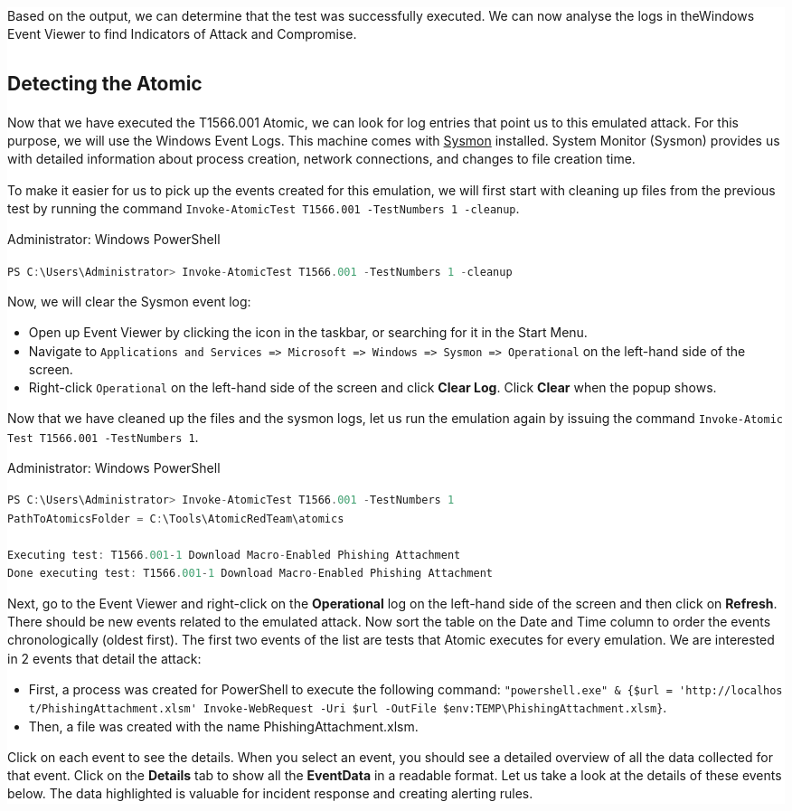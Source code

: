Based on the output, we can determine that the test was successfully executed. We can now analyse the logs in theWindows Event Viewer to find Indicators of Attack and Compromise.

## Detecting the Atomic

Now that we have executed the T1566.001 Atomic, we can look for log entries that point us to this emulated attack. For this purpose, we will use the Windows Event Logs. This machine comes with [Sysmon](https://learn.microsoft.com/en-us/sysinternals/downloads/sysmon) installed. System Monitor (Sysmon) provides us with detailed information about process creation, network connections, and changes to file creation time.

To make it easier for us to pick up the events created for this emulation, we will first start with cleaning up files from the previous test by running the command `Invoke-AtomicTest T1566.001 -TestNumbers 1 -cleanup`.

Administrator: Windows PowerShell

```javascript
PS C:\Users\Administrator> Invoke-AtomicTest T1566.001 -TestNumbers 1 -cleanup
```

Now, we will clear the Sysmon event log:

* Open up Event Viewer by clicking the icon in the taskbar, or searching for it in the Start Menu.
* Navigate to `Applications and Services => Microsoft => Windows => Sysmon => Operational` on the left-hand side of the screen.
* Right-click `Operational` on the left-hand side of the screen and click **Clear Log**. Click **Clear** when the popup shows.

Now that we have cleaned up the files and the sysmon logs, let us run the emulation again by issuing the command `Invoke-AtomicTest T1566.001 -TestNumbers 1`.

Administrator: Windows PowerShell

```javascript
PS C:\Users\Administrator> Invoke-AtomicTest T1566.001 -TestNumbers 1
PathToAtomicsFolder = C:\Tools\AtomicRedTeam\atomics

Executing test: T1566.001-1 Download Macro-Enabled Phishing Attachment
Done executing test: T1566.001-1 Download Macro-Enabled Phishing Attachment

```

Next, go to the Event Viewer and right-click on the **Operational** log on the left-hand side of the screen and then click on **Refresh**. There should be new events related to the emulated attack. Now sort the table on the Date and Time column to order the events chronologically (oldest first). The first two events of the list are tests that Atomic executes for every emulation. We are interested in 2 events that detail the attack:

* First, a process was created for PowerShell to execute the following command: `"powershell.exe" & {$url = 'http://localhost/PhishingAttachment.xlsm' Invoke-WebRequest -Uri $url -OutFile $env:TEMP\PhishingAttachment.xlsm}`.
* Then, a file was created with the name PhishingAttachment.xlsm.

Click on each event to see the details. When you select an event, you should see a detailed overview of all the data collected for that event. Click on the **Details** tab to show all the **EventData** in a readable format. Let us take a look at the details of these events below. The data highlighted is valuable for incident response and creating alerting rules.
